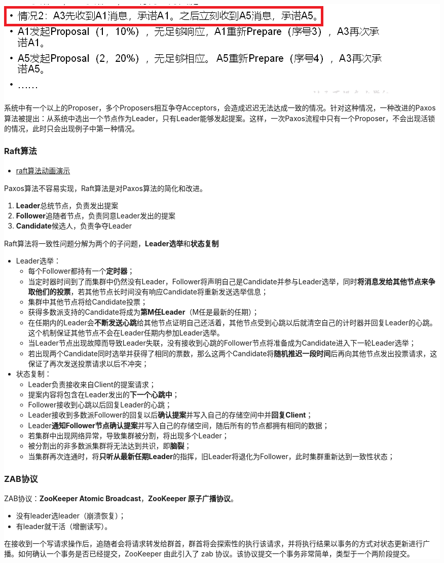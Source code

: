 ![1577021099781](/img/Zookeeper/paxos算法_活锁.png)

系统中有一个以上的Proposer，多个Proposers相互争夺Acceptors，会造成迟迟无法达成一致的情况。针对这种情况，一种改进的Paxos算法被提出：从系统中选出一个节点作为Leader，只有Leader能够发起提案。这样，一次Paxos流程中只有一个Proposer，不会出现活锁的情况，此时只会出现例子中第一种情况。

### Raft算法

- [raft算法动画演示](http://thesecretlivesofdata.com/raft/)

Paxos算法不容易实现，Raft算法是对Paxos算法的简化和改进。

1. **Leader**总统节点，负责发出提案
2. **Follower**追随者节点，负责同意Leader发出的提案
3. **Candidate**候选人，负责争夺Leader

Raft算法将一致性问题分解为两个的子问题，**Leader选举**和**状态复制**

- Leader选举：
  - 每个Follower都持有一个**定时器**；
  - 当定时器时间到了而集群中仍然没有Leader，Follower将声明自己是Candidate并参与Leader选举，同时**将消息发给其他节点来争取他们的投票**，若其他节点长时间没有响应Candidate将重新发送选举信息；
  - 集群中其他节点将给Candidate投票；
  - 获得多数派支持的Candidate将成为**第M任Leader**（M任是最新的任期）；
  - 在任期内的Leader会**不断发送心跳**给其他节点证明自己还活着，其他节点受到心跳以后就清空自己的计时器并回复Leader的心跳。这个机制保证其他节点不会在Leader任期内参加Leader选举。
  - 当Leader节点出现故障而导致Leader失联，没有接收到心跳的Follower节点将准备成为Candidate进入下一轮Leader选举；
  - 若出现两个Candidate同时选举并获得了相同的票数，那么这两个Candidate将**随机推迟一段时间**后再向其他节点发出投票请求，这保证了再次发送投票请求以后不冲突；
- 状态复制：
  - Leader负责接收来自Client的提案请求；
  - 提案内容将包含在Leader发出的**下一个心跳中**；
  - Follower接收到心跳以后回复Leader的心跳；
  - Leader接收到多数派Follower的回复以后**确认提案**并写入自己的存储空间中并**回复Client**；
  - Leader**通知Follower节点确认提案**并写入自己的存储空间，随后所有的节点都拥有相同的数据；
  - 若集群中出现网络异常，导致集群被分割，将出现多个Leader；
  - 被分割出的非多数派集群将无法达到共识，即**脑裂**；
  - 当集群再次连通时，将**只听从最新任期Leader**的指挥，旧Leader将退化为Follower，此时集群重新达到一致性状态；

### ZAB协议

ZAB协议：**ZooKeeper Atomic Broadcast**，**ZooKeeper 原子广播协议**。

- 没有leader选leader（崩溃恢复）；
- 有leader就干活（增删读写）。

在接收到一个写请求操作后，追随者会将请求转发给群首，群首将会探索性的执行该请求，并将执行结果以事务的方式对状态更新进行广播。如何确认一个事务是否已经提交，ZooKeeper 由此引入了 zab 协议。该协议提交一个事务非常简单，类型于一个两阶段提交。
